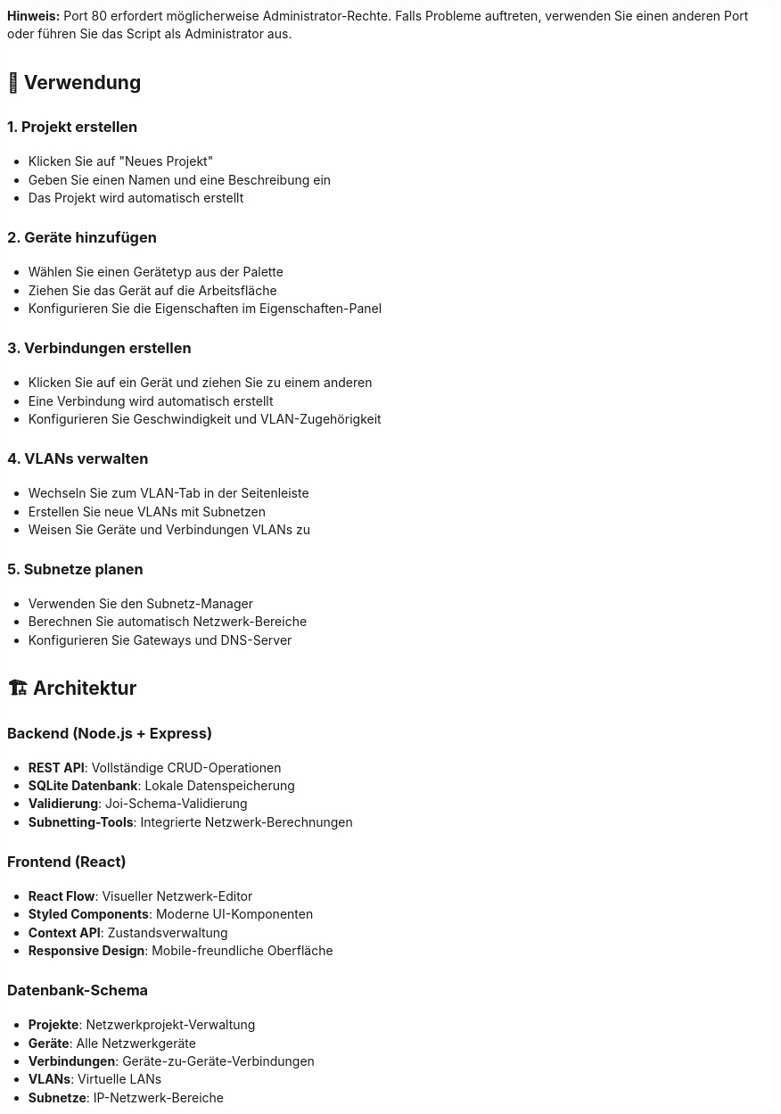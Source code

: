 **Hinweis:** Port 80 erfordert möglicherweise Administrator-Rechte. Falls Probleme auftreten, verwenden Sie einen anderen Port oder führen Sie das Script als Administrator aus.

## 📖 Verwendung

### 1. Projekt erstellen
- Klicken Sie auf "Neues Projekt"
- Geben Sie einen Namen und eine Beschreibung ein
- Das Projekt wird automatisch erstellt

### 2. Geräte hinzufügen
- Wählen Sie einen Gerätetyp aus der Palette
- Ziehen Sie das Gerät auf die Arbeitsfläche
- Konfigurieren Sie die Eigenschaften im Eigenschaften-Panel

### 3. Verbindungen erstellen
- Klicken Sie auf ein Gerät und ziehen Sie zu einem anderen
- Eine Verbindung wird automatisch erstellt
- Konfigurieren Sie Geschwindigkeit und VLAN-Zugehörigkeit

### 4. VLANs verwalten
- Wechseln Sie zum VLAN-Tab in der Seitenleiste
- Erstellen Sie neue VLANs mit Subnetzen
- Weisen Sie Geräte und Verbindungen VLANs zu

### 5. Subnetze planen
- Verwenden Sie den Subnetz-Manager
- Berechnen Sie automatisch Netzwerk-Bereiche
- Konfigurieren Sie Gateways und DNS-Server

## 🏗️ Architektur

### Backend (Node.js + Express)
- **REST API**: Vollständige CRUD-Operationen
- **SQLite Datenbank**: Lokale Datenspeicherung
- **Validierung**: Joi-Schema-Validierung
- **Subnetting-Tools**: Integrierte Netzwerk-Berechnungen

### Frontend (React)
- **React Flow**: Visueller Netzwerk-Editor
- **Styled Components**: Moderne UI-Komponenten
- **Context API**: Zustandsverwaltung
- **Responsive Design**: Mobile-freundliche Oberfläche

### Datenbank-Schema
- **Projekte**: Netzwerkprojekt-Verwaltung
- **Geräte**: Alle Netzwerkgeräte
- **Verbindungen**: Geräte-zu-Geräte-Verbindungen
- **VLANs**: Virtuelle LANs
- **Subnetze**: IP-Netzwerk-Bereiche
